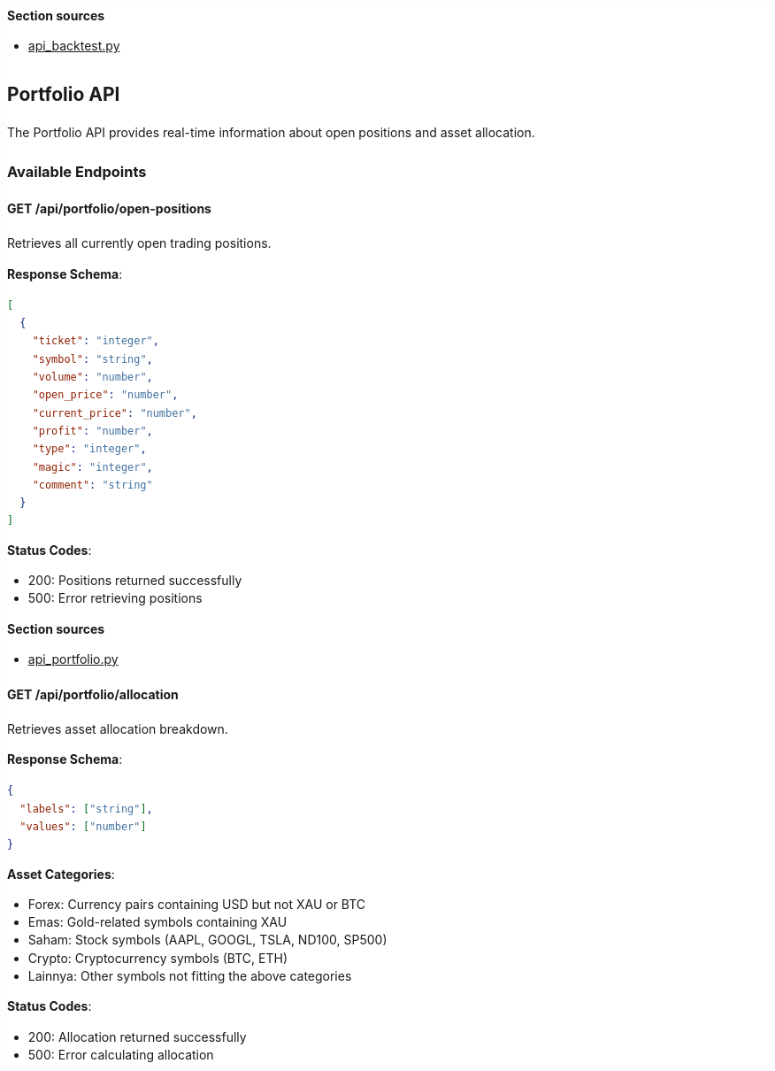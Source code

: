 **Section sources**
- [api_backtest.py](file://core/routes/api_backtest.py#L87-L130)

## Portfolio API
The Portfolio API provides real-time information about open positions and asset allocation.

### Available Endpoints

#### **GET /api/portfolio/open-positions**
Retrieves all currently open trading positions.

**Response Schema**:
```json
[
  {
    "ticket": "integer",
    "symbol": "string",
    "volume": "number",
    "open_price": "number",
    "current_price": "number",
    "profit": "number",
    "type": "integer",
    "magic": "integer",
    "comment": "string"
  }
]
```

**Status Codes**:
- 200: Positions returned successfully
- 500: Error retrieving positions

**Section sources**
- [api_portfolio.py](file://core/routes/api_portfolio.py#L8-L18)

#### **GET /api/portfolio/allocation**
Retrieves asset allocation breakdown.

**Response Schema**:
```json
{
  "labels": ["string"],
  "values": ["number"]
}
```

**Asset Categories**:
- Forex: Currency pairs containing USD but not XAU or BTC
- Emas: Gold-related symbols containing XAU
- Saham: Stock symbols (AAPL, GOOGL, TSLA, ND100, SP500)
- Crypto: Cryptocurrency symbols (BTC, ETH)
- Lainnya: Other symbols not fitting the above categories

**Status Codes**:
- 200: Allocation returned successfully
- 500: Error calculating allocation
